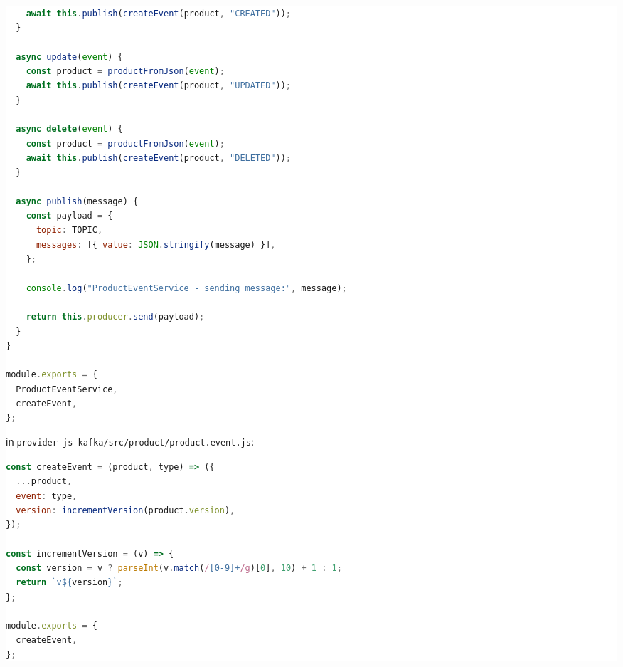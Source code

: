 ```javascript
    await this.publish(createEvent(product, "CREATED"));
  }

  async update(event) {
    const product = productFromJson(event);
    await this.publish(createEvent(product, "UPDATED"));
  }

  async delete(event) {
    const product = productFromJson(event);
    await this.publish(createEvent(product, "DELETED"));
  }

  async publish(message) {
    const payload = {
      topic: TOPIC,
      messages: [{ value: JSON.stringify(message) }],
    };

    console.log("ProductEventService - sending message:", message);

    return this.producer.send(payload);
  }
}

module.exports = {
  ProductEventService,
  createEvent,
};

```

in `provider-js-kafka/src/product/product.event.js`:

```js
const createEvent = (product, type) => ({
  ...product,
  event: type,
  version: incrementVersion(product.version),
});

const incrementVersion = (v) => {
  const version = v ? parseInt(v.match(/[0-9]+/g)[0], 10) + 1 : 1;
  return `v${version}`;
};

module.exports = {
  createEvent,
};
```

</TabItem>
